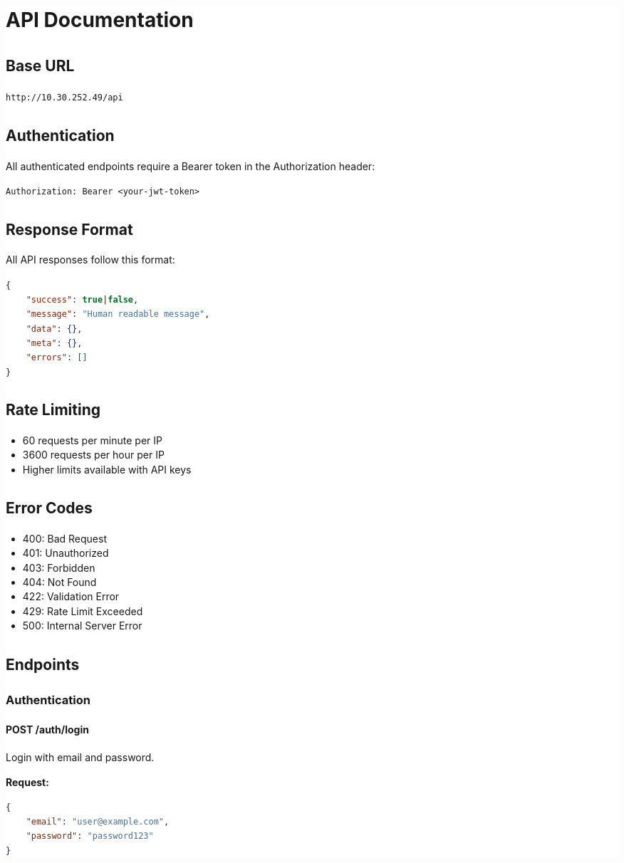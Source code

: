 # API Documentation

## Base URL
```
http://10.30.252.49/api
```

## Authentication
All authenticated endpoints require a Bearer token in the Authorization header:
```
Authorization: Bearer <your-jwt-token>
```

## Response Format
All API responses follow this format:
```json
{
    "success": true|false,
    "message": "Human readable message",
    "data": {},
    "meta": {},
    "errors": []
}
```

## Rate Limiting
- 60 requests per minute per IP
- 3600 requests per hour per IP
- Higher limits available with API keys

## Error Codes
- 400: Bad Request
- 401: Unauthorized
- 403: Forbidden
- 404: Not Found
- 422: Validation Error
- 429: Rate Limit Exceeded
- 500: Internal Server Error

## Endpoints

### Authentication
#### POST /auth/login
Login with email and password.

**Request:**
```json
{
    "email": "user@example.com",
    "password": "password123"
}
```
